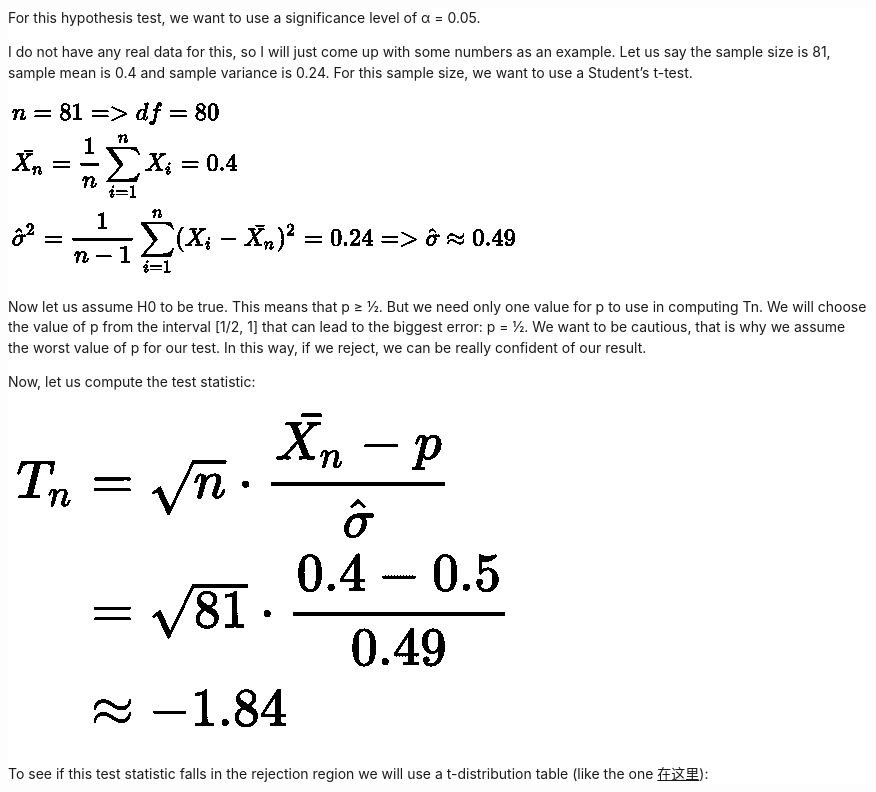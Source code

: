For this hypothesis test, we want to use a significance level of α = 0.05.

I do not have any real data for this, so I will just come up with some numbers as an example. Let us say the sample size is 81, sample mean is 0.4 and sample variance is 0.24\. For this sample size, we want to use a Student’s t-test.

![](img/33caed52b81f39dadcd7a62d3b1c61f9.png)

Now let us assume H0 to be true. This means that p ≥ ½. But we need only one value for p to use in computing Tn. We will choose the value of p from the interval [1/2, 1] that can lead to the biggest error: p = ½. We want to be cautious, that is why we assume the worst value of p for our test. In this way, if we reject, we can be really confident of our result.

Now, let us compute the test statistic:

![](img/ac76ddb321332533d126eb5255da6c5f.png)

To see if this test statistic falls in the rejection region we will use a t-distribution table (like the one [在这里](https://www.sjsu.edu/faculty/gerstman/StatPrimer/t-table.pdf)):
